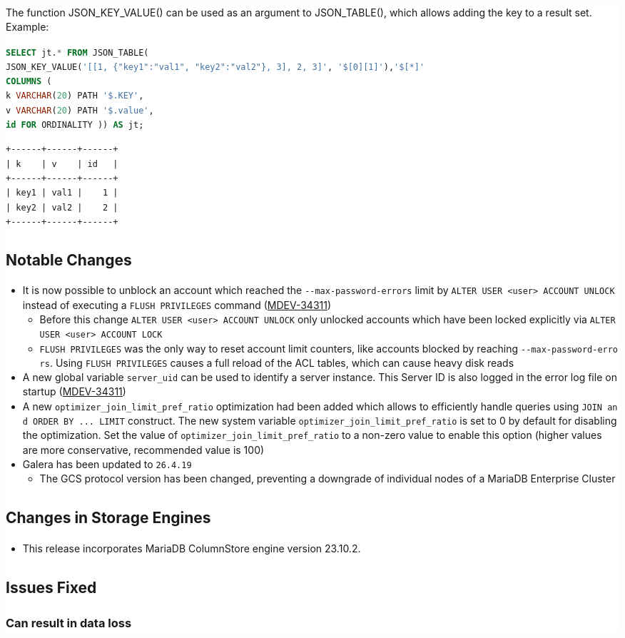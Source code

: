 The function JSON\_KEY\_VALUE() can be used as an argument to JSON\_TABLE(), which allows adding the key to a result set.\
Example:

```sql
SELECT jt.* FROM JSON_TABLE(
JSON_KEY_VALUE('[[1, {"key1":"val1", "key2":"val2"}, 3], 2, 3]', '$[0][1]'),'$[*]'
COLUMNS (
k VARCHAR(20) PATH '$.KEY',
v VARCHAR(20) PATH '$.value',
id FOR ORDINALITY )) AS jt;
```

```
+------+------+------+
| k    | v    | id   |
+------+------+------+
| key1 | val1 |    1 |
| key2 | val2 |    2 |
+------+------+------+
```

## Notable Changes

* It is now possible to unblock an account which reached the `--max-password-errors` limit by `ALTER USER <user> ACCOUNT UNLOCK` instead of executing a `FLUSH PRIVILEGES` command ([MDEV-34311](https://jira.mariadb.org/browse/MDEV-34311))
  * Before this change `ALTER USER <user> ACCOUNT UNLOCK` only unlocked accounts which have been locked explicitly via `ALTER USER <user> ACCOUNT LOCK`
  * `FLUSH PRIVILEGES` was the only way to reset account limit counters, like accounts blocked by reaching `--max-password-errors`. Using `FLUSH PRIVILEGES` causes a full reload of the ACL tables, which can cause heavy disk reads
* A new global variable `server_uid` can be used to identify a server instance. This Server ID is also logged in the error log file on startup ([MDEV-34311](https://jira.mariadb.org/browse/MDEV-34311))
* A new `optimizer_join_limit_pref_ratio` optimization had been added which allows to efficiently handle queries using `JOIN and ORDER BY ... LIMIT` construct. The new system variable `optimizer_join_limit_pref_ratio` is set to 0 by default for disabling the optimization. Set the value of `optimizer_join_limit_pref_ratio` to a non-zero value to enable this option (higher values are more conservative, recommended value is 100)
* Galera has been updated to `26.4.19`
  * The GCS protocol version has been changed, preventing a downgrade of individual nodes of a MariaDB Enterprise Cluster

## Changes in Storage Engines

* This release incorporates MariaDB ColumnStore engine version 23.10.2.

## Issues Fixed

### Can result in data loss
